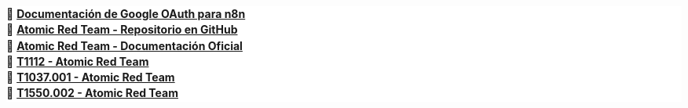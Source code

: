 🔗 **[Documentación de Google OAuth para n8n](https://docs.n8n.io/integrations/builtin/credentials/google/oauth-single-service/?utm_source=n8n_app&utm_medium=credential_settings&utm_campaign=create_new_credentials_modal)**  
🔗 **[Atomic Red Team - Repositorio en GitHub](https://github.com/redcanaryco/invoke-atomicredteam)**  
🔗 **[Atomic Red Team - Documentación Oficial](https://github.com/redcanaryco/invoke-atomicredteam/wiki)**  
🔗 **[T1112 - Atomic Red Team](https://github.com/redcanaryco/atomic-red-team/blob/master/atomics/T1112/T1112.md)**  
🔗 **[T1037.001 - Atomic Red Team](https://github.com/redcanaryco/atomic-red-team/blob/master/atomics/T1037.001/T1037.001.md)**  
🔗 **[T1550.002 - Atomic Red Team](https://github.com/redcanaryco/atomic-red-team/blob/master/atomics/T1550.002/T1550.002.md)**

